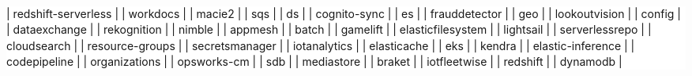 | redshift-serverless |
| workdocs |
| macie2 |
| sqs |
| ds |
| cognito-sync |
| es |
| frauddetector |
| geo |
| lookoutvision |
| config |
| dataexchange |
| rekognition |
| nimble |
| appmesh |
| batch |
| gamelift |
| elasticfilesystem |
| lightsail |
| serverlessrepo |
| cloudsearch |
| resource-groups |
| secretsmanager |
| iotanalytics |
| elasticache |
| eks |
| kendra |
| elastic-inference |
| codepipeline |
| organizations |
| opsworks-cm |
| sdb |
| mediastore |
| braket |
| iotfleetwise |
| redshift |
| dynamodb |